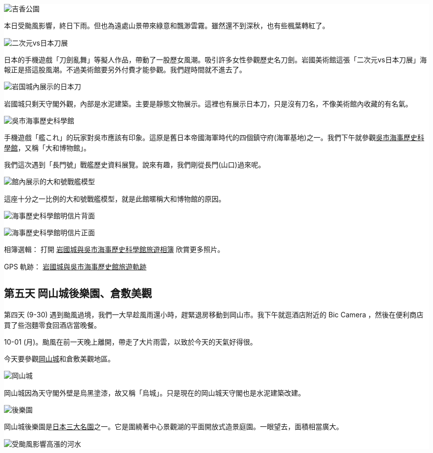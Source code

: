 ![吉香公園](https://rocksaying.github.io/images/imgur/mFXPHrQ.jpg)

本日受颱風影響，終日下雨。但也為遠處山景帶來綠意和飄渺雲霧。雖然還不到深秋，也有些楓葉轉紅了。

![二次元vs日本刀展](https://rocksaying.github.io/images/imgur/qlDxT0a.jpg)

日本的手機遊戲「刀劍亂舞」等擬人作品，帶動了一股歷女風潮。吸引許多女性參觀歷史名刀劍。岩國美術館這張「二次元vs日本刀展」海報正是搭這股風潮。不過美術館要另外付費才能參觀。我們趕時間就不進去了。

![岩国城內展示的日本刀](https://rocksaying.github.io/images/imgur/8f7NTCu.jpg)

岩國城只剩天守閣外觀，內部是水泥建築。主要是靜態文物展示。這裡也有展示日本刀，只是沒有刀名，不像美術館內收藏的有名氣。

![吳市海事歷史科學館](https://rocksaying.github.io/images/imgur/q0FdvKQ.jpg)

手機遊戲「艦これ」的玩家對吳市應該有印象。這原是舊日本帝國海軍時代的四個鎮守府(海軍基地)之一。我們下午就參觀[吳市海事歷史科學館](https://www.into-you.jp/zh/places/4483/)，又稱「大和博物館」。

我們這次遇到「長門號」戰艦歷史資料展覽。說來有趣，我們剛從長門(山口)過來呢。

![館內展示的大和號戰艦模型](https://rocksaying.github.io/images/imgur/TZoUzXW.jpg)

這座十分之一比例的大和號戰艦模型，就是此館暱稱大和博物館的原因。

![海事歷史科學館明信片背面](https://rocksaying.github.io/images/imgur/yxKFiSd.jpg)

![海事歷史科學館明信片正面](https://rocksaying.github.io/images/imgur/Iooos6B.jpg)

相簿選輯：
打開 [岩國城與吳市海事歷史科學館旅遊相簿](https://photos.app.goo.gl/Rt5CNzazdHrUwwni6) 欣賞更多照片。

GPS 軌跡：
[岩國城與吳市海事歷史館旅遊軌跡](https://drive.google.com/open?id=1MCW-FD4SbkxVe0QoywQTsvwpJtmUnXvj&usp=sharing)

<iframe src="https://www.google.com/maps/d/embed?mid=1MCW-FD4SbkxVe0QoywQTsvwpJtmUnXvj" width="640" height="480"></iframe>

## 第五天 岡山城後樂園、倉敷美觀

第四天 (9-30) 遇到颱風過境，我們一大早趁風雨還小時，趕緊退房移動到岡山市。我下午就逛酒店附近的 Bic Camera ，然後在便利商店買了些泡麵零食回酒店當晚餐。

10-01 (月)。颱風在前一天晚上離開，帶走了大片雨雲，以致於今天的天氣好得很。

今天要參觀[岡山城](http://okayama-kanko.net/ujo/chinese02/index.html)和倉敷美觀地區。

![岡山城](https://rocksaying.github.io/images/imgur/GzEpKwP.jpg)

岡山城因為天守閣外壁是烏黑塗漆，故又稱「烏城」。只是現在的岡山城天守閣也是水泥建築改建。

![後樂園](https://rocksaying.github.io/images/imgur/8rUxmeN.jpg)

岡山城後樂園是[日本三大名園](https://zh.wikipedia.org/wiki/%E6%97%A5%E6%9C%AC%E4%B8%89%E5%90%8D%E5%9C%92)之一。它是圍繞著中心景觀湖的平面開放式造景庭園。一眼望去，面積相當廣大。

![受颱風影響高漲的河水](https://rocksaying.github.io/images/imgur/asbVCh1.jpg)
